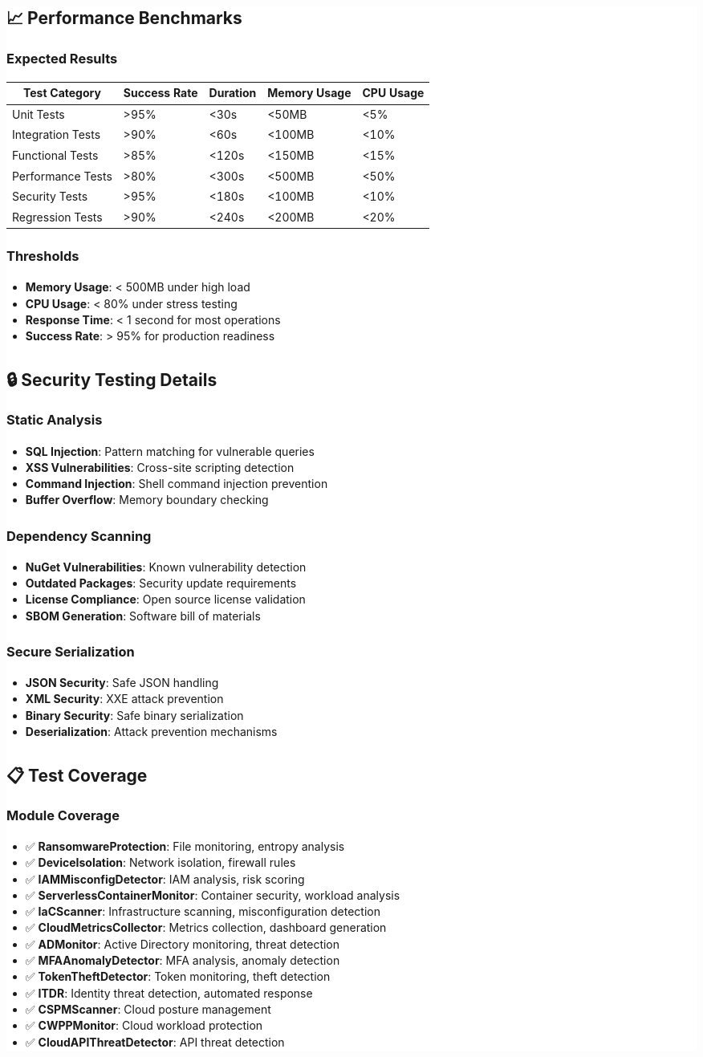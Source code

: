 ## 📈 **Performance Benchmarks**

### **Expected Results**
| Test Category | Success Rate | Duration | Memory Usage | CPU Usage |
|---------------|-------------|----------|--------------|-----------|
| Unit Tests | >95% | <30s | <50MB | <5% |
| Integration Tests | >90% | <60s | <100MB | <10% |
| Functional Tests | >85% | <120s | <150MB | <15% |
| Performance Tests | >80% | <300s | <500MB | <50% |
| Security Tests | >95% | <180s | <100MB | <10% |
| Regression Tests | >90% | <240s | <200MB | <20% |

### **Thresholds**
- **Memory Usage**: < 500MB under high load
- **CPU Usage**: < 80% under stress testing
- **Response Time**: < 1 second for most operations
- **Success Rate**: > 95% for production readiness

## 🔒 **Security Testing Details**

### **Static Analysis**
- **SQL Injection**: Pattern matching for vulnerable queries
- **XSS Vulnerabilities**: Cross-site scripting detection
- **Command Injection**: Shell command injection prevention
- **Buffer Overflow**: Memory boundary checking

### **Dependency Scanning**
- **NuGet Vulnerabilities**: Known vulnerability detection
- **Outdated Packages**: Security update requirements
- **License Compliance**: Open source license validation
- **SBOM Generation**: Software bill of materials

### **Secure Serialization**
- **JSON Security**: Safe JSON handling
- **XML Security**: XXE attack prevention
- **Binary Security**: Safe binary serialization
- **Deserialization**: Attack prevention mechanisms

## 📋 **Test Coverage**

### **Module Coverage**
- ✅ **RansomwareProtection**: File monitoring, entropy analysis
- ✅ **DeviceIsolation**: Network isolation, firewall rules
- ✅ **IAMMisconfigDetector**: IAM analysis, risk scoring
- ✅ **ServerlessContainerMonitor**: Container security, workload analysis
- ✅ **IaCScanner**: Infrastructure scanning, misconfiguration detection
- ✅ **CloudMetricsCollector**: Metrics collection, dashboard generation
- ✅ **ADMonitor**: Active Directory monitoring, threat detection
- ✅ **MFAAnomalyDetector**: MFA analysis, anomaly detection
- ✅ **TokenTheftDetector**: Token monitoring, theft detection
- ✅ **ITDR**: Identity threat detection, automated response
- ✅ **CSPMScanner**: Cloud posture management
- ✅ **CWPPMonitor**: Cloud workload protection
- ✅ **CloudAPIThreatDetector**: API threat detection
